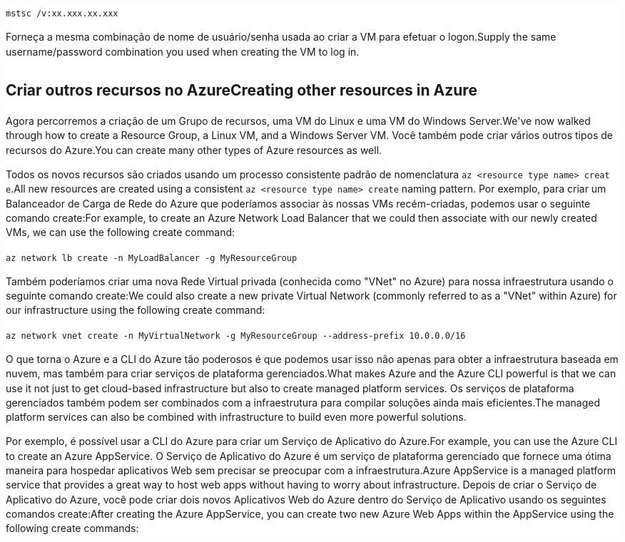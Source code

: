 ```azurecli-interactive
mstsc /v:xx.xxx.xx.xxx
```

<span data-ttu-id="eea56-143">Forneça a mesma combinação de nome de usuário/senha usada ao criar a VM para efetuar o logon.</span><span class="sxs-lookup"><span data-stu-id="eea56-143">Supply the same username/password combination you used when creating the VM to log in.</span></span>

## <a name="creating-other-resources-in-azure"></a><span data-ttu-id="eea56-144">Criar outros recursos no Azure</span><span class="sxs-lookup"><span data-stu-id="eea56-144">Creating other resources in Azure</span></span>

<span data-ttu-id="eea56-145">Agora percorremos a criação de um Grupo de recursos, uma VM do Linux e uma VM do Windows Server.</span><span class="sxs-lookup"><span data-stu-id="eea56-145">We've now walked through how to create a Resource Group, a Linux VM, and a Windows Server VM.</span></span> <span data-ttu-id="eea56-146">Você também pode criar vários outros tipos de recursos do Azure.</span><span class="sxs-lookup"><span data-stu-id="eea56-146">You can create many other types of Azure resources as well.</span></span>  

<span data-ttu-id="eea56-147">Todos os novos recursos são criados usando um processo consistente padrão de nomenclatura `az <resource type name> create`.</span><span class="sxs-lookup"><span data-stu-id="eea56-147">All new resources are created using a consistent `az <resource type name> create` naming pattern.</span></span>  <span data-ttu-id="eea56-148">Por exemplo, para criar um Balanceador de Carga de Rede do Azure que poderíamos associar às nossas VMs recém-criadas, podemos usar o seguinte comando create:</span><span class="sxs-lookup"><span data-stu-id="eea56-148">For example, to create an Azure Network Load Balancer that we could then associate with our newly created VMs, we can use the following create command:</span></span>

```azurecli-interactive
az network lb create -n MyLoadBalancer -g MyResourceGroup
```

<span data-ttu-id="eea56-149">Também poderíamos criar uma nova Rede Virtual privada (conhecida como "VNet" no Azure) para nossa infraestrutura usando o seguinte comando create:</span><span class="sxs-lookup"><span data-stu-id="eea56-149">We could also create a new private Virtual Network (commonly referred to as a "VNet" within Azure) for our infrastructure using the following create command:</span></span>

```azurecli-interactive
az network vnet create -n MyVirtualNetwork -g MyResourceGroup --address-prefix 10.0.0.0/16
```

<span data-ttu-id="eea56-150">O que torna o Azure e a CLI do Azure tão poderosos é que podemos usar isso não apenas para obter a infraestrutura baseada em nuvem, mas também para criar serviços de plataforma gerenciados.</span><span class="sxs-lookup"><span data-stu-id="eea56-150">What makes Azure and the Azure CLI powerful is that we can use it not just to get cloud-based infrastructure but also to create managed platform services.</span></span>  <span data-ttu-id="eea56-151">Os serviços de plataforma gerenciados também podem ser combinados com a infraestrutura para compilar soluções ainda mais eficientes.</span><span class="sxs-lookup"><span data-stu-id="eea56-151">The managed platform services can also be combined with infrastructure to build even more powerful solutions.</span></span>

<span data-ttu-id="eea56-152">Por exemplo, é possível usar a CLI do Azure para criar um Serviço de Aplicativo do Azure.</span><span class="sxs-lookup"><span data-stu-id="eea56-152">For example, you can use the Azure CLI to create an Azure AppService.</span></span>  <span data-ttu-id="eea56-153">O Serviço de Aplicativo do Azure é um serviço de plataforma gerenciado que fornece uma ótima maneira para hospedar aplicativos Web sem precisar se preocupar com a infraestrutura.</span><span class="sxs-lookup"><span data-stu-id="eea56-153">Azure AppService is a managed platform service that provides a great way to host web apps without having to worry about infrastructure.</span></span>  <span data-ttu-id="eea56-154">Depois de criar o Serviço de Aplicativo do Azure, você pode criar dois novos Aplicativos Web do Azure dentro do Serviço de Aplicativo usando os seguintes comandos create:</span><span class="sxs-lookup"><span data-stu-id="eea56-154">After creating the Azure AppService, you can create two new Azure Web Apps within the AppService using the following create commands:</span></span>
